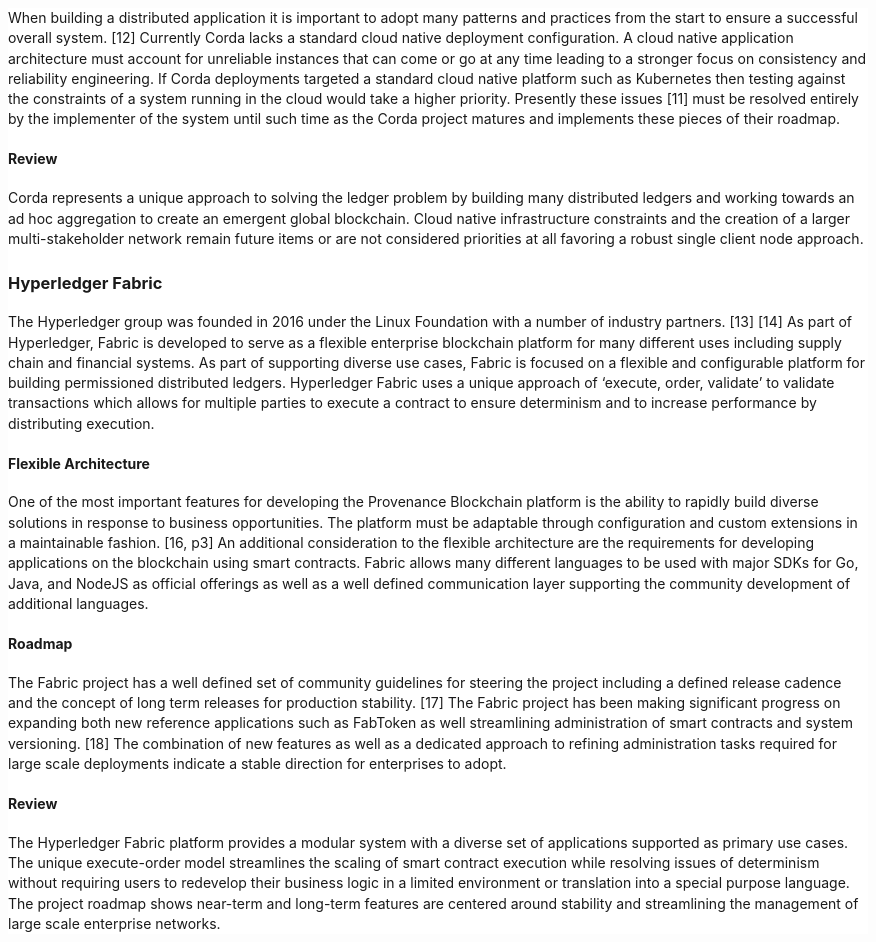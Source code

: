 When building a distributed application it is important to adopt many patterns and practices from the start to ensure a successful overall system. \[12\] Currently Corda lacks a standard cloud native deployment configuration. A cloud native application architecture must account for unreliable instances that can come or go at any time leading to a stronger focus on consistency and reliability engineering. If Corda deployments targeted a standard cloud native platform such as Kubernetes then testing against the constraints of a system running in the cloud would take a higher priority. Presently these issues \[11\] must be resolved entirely by the implementer of the system until such time as the Corda project matures and implements these pieces of their roadmap.

#### Review

Corda represents a unique approach to solving the ledger problem by building many distributed ledgers and working towards an ad hoc aggregation to create an emergent global blockchain. Cloud native infrastructure constraints and the creation of a larger multi-stakeholder network remain future items or are not considered priorities at all favoring a robust single client node approach.

### Hyperledger Fabric

The Hyperledger group was founded in 2016 under the Linux Foundation with a number of industry partners. \[13\] \[14\] As part of Hyperledger, Fabric is developed to serve as a flexible enterprise blockchain platform for many different uses including supply chain and financial systems. As part of supporting diverse use cases, Fabric is focused on a flexible and configurable platform for building permissioned distributed ledgers. Hyperledger Fabric uses a unique approach of ‘execute, order, validate’ to validate transactions which allows for multiple parties to execute a contract to ensure determinism and to increase performance by distributing execution.

#### Flexible Architecture

One of the most important features for developing the Provenance Blockchain platform is the ability to rapidly build diverse solutions in response to business opportunities. The platform must be adaptable through configuration and custom extensions in a maintainable fashion. \[16, p3\] An additional consideration to the flexible architecture are the requirements for developing applications on the blockchain using smart contracts. Fabric allows many different languages to be used with major SDKs for Go, Java, and NodeJS as official offerings as well as a well defined communication layer supporting the community development of additional languages.

#### Roadmap

The Fabric project has a well defined set of community guidelines for steering the project including a defined release cadence and the concept of long term releases for production stability. \[17\] The Fabric project has been making significant progress on expanding both new reference applications such as FabToken as well streamlining administration of smart contracts and system versioning. \[18\] The combination of new features as well as a dedicated approach to refining administration tasks required for large scale deployments indicate a stable direction for enterprises to adopt.

#### Review

The Hyperledger Fabric platform provides a modular system with a diverse set of applications supported as primary use cases. The unique execute-order model streamlines the scaling of smart contract execution while resolving issues of determinism without requiring users to redevelop their business logic in a limited environment or translation into a special purpose language. The project roadmap shows near-term and long-term features are centered around stability and streamlining the management of large scale enterprise networks.
